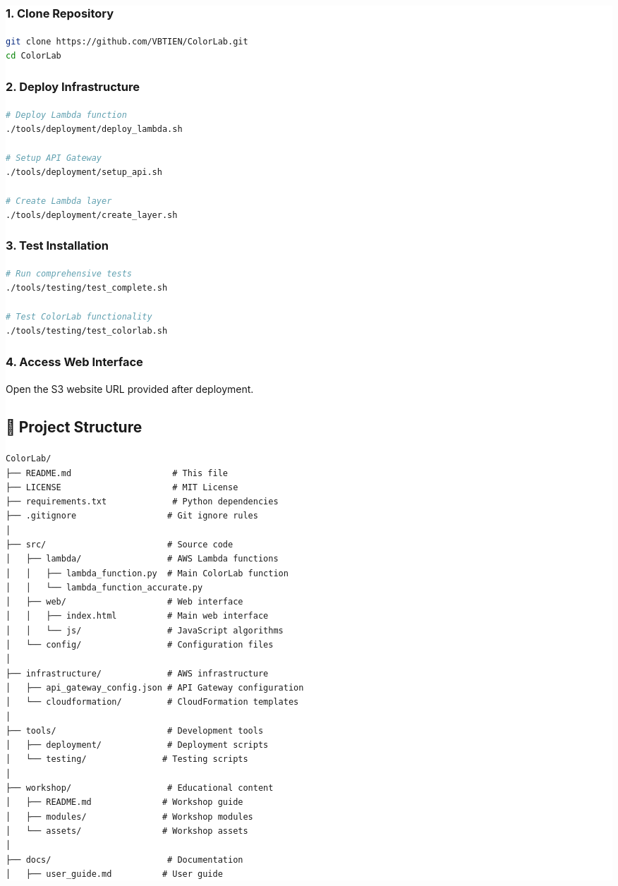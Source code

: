### 1. Clone Repository
```bash
git clone https://github.com/VBTIEN/ColorLab.git
cd ColorLab
```

### 2. Deploy Infrastructure
```bash
# Deploy Lambda function
./tools/deployment/deploy_lambda.sh

# Setup API Gateway
./tools/deployment/setup_api.sh

# Create Lambda layer
./tools/deployment/create_layer.sh
```

### 3. Test Installation
```bash
# Run comprehensive tests
./tools/testing/test_complete.sh

# Test ColorLab functionality
./tools/testing/test_colorlab.sh
```

### 4. Access Web Interface
Open the S3 website URL provided after deployment.

## 📁 Project Structure

```
ColorLab/
├── README.md                    # This file
├── LICENSE                      # MIT License
├── requirements.txt             # Python dependencies
├── .gitignore                  # Git ignore rules
│
├── src/                        # Source code
│   ├── lambda/                 # AWS Lambda functions
│   │   ├── lambda_function.py  # Main ColorLab function
│   │   └── lambda_function_accurate.py
│   ├── web/                    # Web interface
│   │   ├── index.html          # Main web interface
│   │   └── js/                 # JavaScript algorithms
│   └── config/                 # Configuration files
│
├── infrastructure/             # AWS infrastructure
│   ├── api_gateway_config.json # API Gateway configuration
│   └── cloudformation/         # CloudFormation templates
│
├── tools/                      # Development tools
│   ├── deployment/             # Deployment scripts
│   └── testing/               # Testing scripts
│
├── workshop/                   # Educational content
│   ├── README.md              # Workshop guide
│   ├── modules/               # Workshop modules
│   └── assets/                # Workshop assets
│
├── docs/                       # Documentation
│   ├── user_guide.md          # User guide
```